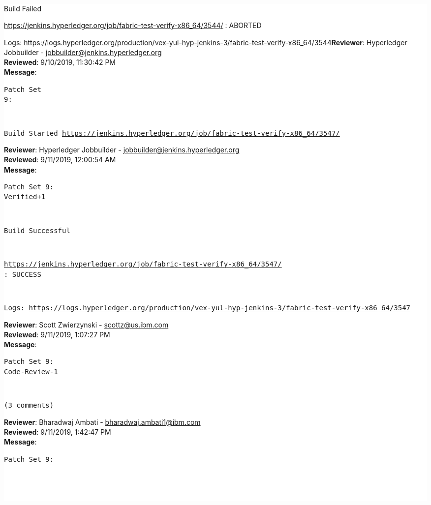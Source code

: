 Build Failed 

https://jenkins.hyperledger.org/job/fabric-test-verify-x86_64/3544/ : ABORTED

Logs: https://logs.hyperledger.org/production/vex-yul-hyp-jenkins-3/fabric-test-verify-x86_64/3544</pre><strong>Reviewer</strong>: Hyperledger Jobbuilder - jobbuilder@jenkins.hyperledger.org<br><strong>Reviewed</strong>: 9/10/2019, 11:30:42 PM<br><strong>Message</strong>: <pre>Patch Set 9:

Build Started https://jenkins.hyperledger.org/job/fabric-test-verify-x86_64/3547/</pre><strong>Reviewer</strong>: Hyperledger Jobbuilder - jobbuilder@jenkins.hyperledger.org<br><strong>Reviewed</strong>: 9/11/2019, 12:00:54 AM<br><strong>Message</strong>: <pre>Patch Set 9: Verified+1

Build Successful 

https://jenkins.hyperledger.org/job/fabric-test-verify-x86_64/3547/ : SUCCESS

Logs: https://logs.hyperledger.org/production/vex-yul-hyp-jenkins-3/fabric-test-verify-x86_64/3547</pre><strong>Reviewer</strong>: Scott Zwierzynski - scottz@us.ibm.com<br><strong>Reviewed</strong>: 9/11/2019, 1:07:27 PM<br><strong>Message</strong>: <pre>Patch Set 9: Code-Review-1

(3 comments)</pre><strong>Reviewer</strong>: Bharadwaj Ambati - bharadwaj.ambati1@ibm.com<br><strong>Reviewed</strong>: 9/11/2019, 1:42:47 PM<br><strong>Message</strong>: <pre>Patch Set 9:

